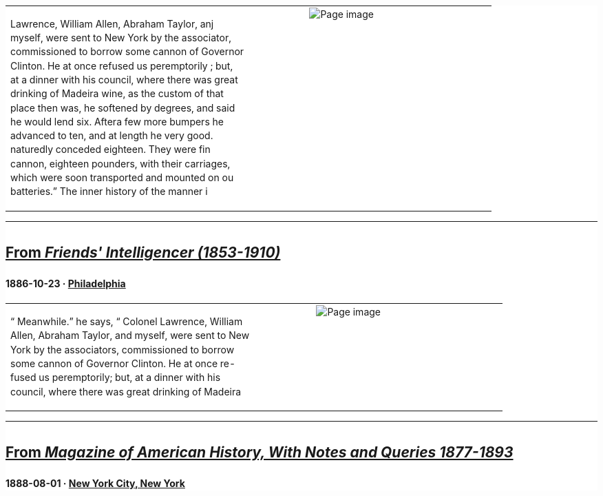 <table style="width: 100%;"><tr><td style="width: 50%">

  
Lawrence, William Allen, Abraham Taylor, anj  
myself, were sent to New York by the associator,  
commissioned to borrow some cannon of Governor  
Clinton. He at once refused us peremptorily ; but,  
at a dinner with his council, where there was great  
drinking of Madeira wine, as the custom of that  
place then was, he softened by degrees, and said  
he would lend six. Aftera few more bumpers he  
advanced to ten, and at length he very good.  
naturedly conceded eighteen. They were fin  
cannon, eighteen pounders, with their carriages,  
which were soon transported and mounted on ou  
batteries.” The inner history of the manner i
</td><td style="width: 50%; max-height: 75%; margin: auto; display: block;">
<img alt="Page image" src="https://iiif.archive.org/iiif/sim_friends-review-a-religious-journal_1886-10-14_40_11&#0036;1/pct:58.075221,21.439024,36.504425,16.146341/600,/0/default.jpg"/>
</td>
</tr></table>

---

## [From _Friends' Intelligencer (1853-1910)_](https://archive.org/details/sim_friends-intelligencer_1886-10-23_43_43/page/n7/mode/1up?view=theater)

#### 1886-10-23 &middot; [Philadelphia](http://dbpedia.org/resource/Philadelphia)

<table style="width: 100%;"><tr><td style="width: 50%">

  
“ Meanwhile.” he says, “ Colonel Lawrence, William  
Allen, Abraham Taylor, and myself, were sent to New  
York by the associators, commissioned to borrow  
some cannon of Governor Clinton. He at once re-  
fused us peremptorily; but, at a dinner with his  
council, where there was great drinking of Madeira
</td><td style="width: 50%; max-height: 75%; margin: auto; display: block;">
<img alt="Page image" src="https://iiif.archive.org/iiif/sim_friends-intelligencer_1886-10-23_43_43&#0036;7/pct:57.499096,80.741797,38.164077,7.061341/600,/0/default.jpg"/>
</td>
</tr></table>

---

## [From _Magazine of American History, With Notes and Queries 1877-1893_](https://archive.org/details/sim_magazine-of-american-history-with-notes-and-queries_1888-08_20_2/page/n15/mode/1up?view=theater)

#### 1888-08-01 &middot; [New York City, New York](http://dbpedia.org/resource/New_York_City)
